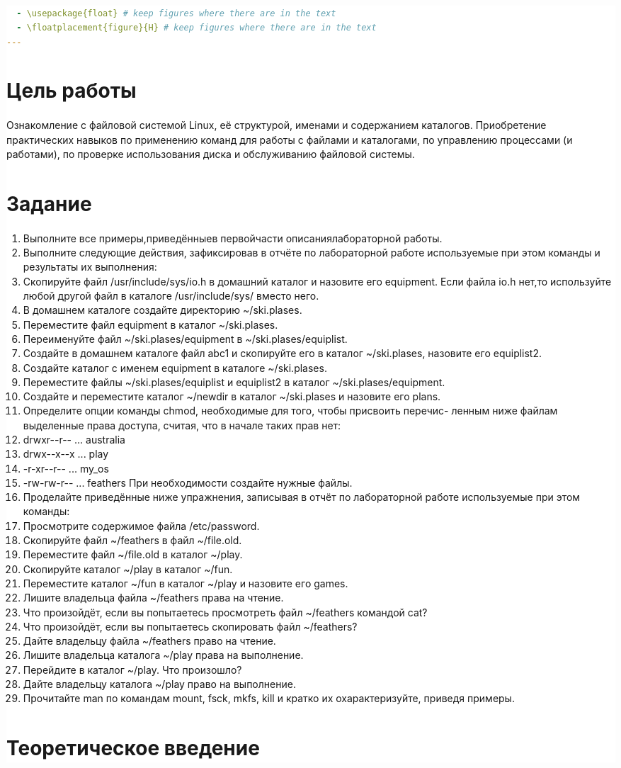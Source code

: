 ```yaml
  - \usepackage{float} # keep figures where there are in the text
  - \floatplacement{figure}{H} # keep figures where there are in the text
---
```


# Цель работы

Ознакомление с файловой системой Linux, её структурой, именами и содержанием каталогов. Приобретение практических навыков по применению команд для работы с файлами и каталогами, по управлению процессами (и работами), по проверке использования диска и обслуживанию файловой системы.

# Задание

1. Выполните все примеры,приведённыев первойчасти описаниялабораторной работы. 
2. Выполните следующие действия, зафиксировав в отчёте по лабораторной работе используемые при этом команды и результаты их выполнения: 
  1. Скопируйте файл /usr/include/sys/io.h в домашний каталог и назовите его equipment. Если файла io.h нет,то используйте любой другой файл в каталоге /usr/include/sys/ вместо него. 
  2. В домашнем каталоге создайте директорию ~/ski.plases. 
  3. Переместите файл equipment в каталог ~/ski.plases. 
  4. Переименуйте файл ~/ski.plases/equipment в ~/ski.plases/equiplist. 
  5. Создайте в домашнем каталоге файл abc1 и скопируйте его в каталог ~/ski.plases, назовите его equiplist2. 
  6. Создайте каталог с именем equipment в каталоге ~/ski.plases. 
  7. Переместите файлы ~/ski.plases/equiplist и equiplist2 в каталог ~/ski.plases/equipment. 
  8. Создайте и переместите каталог ~/newdir в каталог ~/ski.plases и назовите его plans.
3. Определите опции команды chmod, необходимые для того, чтобы присвоить перечис- ленным ниже файлам выделенные права доступа, считая, что в начале таких прав нет: 
  1. drwxr--r-- ... australia 
  2. drwx--x--x ... play 
  3. -r-xr--r-- ... my_os 
  4. -rw-rw-r-- ... feathers При необходимости создайте нужные файлы. 
4. Проделайте приведённые ниже упражнения, записывая в отчёт по лабораторной работе используемые при этом команды: 
  1. Просмотрите содержимое файла /etc/password. 
  2. Скопируйте файл ~/feathers в файл ~/file.old. 
  3. Переместите файл ~/file.old в каталог ~/play. 
  4. Скопируйте каталог ~/play в каталог ~/fun. 
  5. Переместите каталог ~/fun в каталог ~/play и назовите его games. 
  6. Лишите владельца файла ~/feathers права на чтение. 
  7. Что произойдёт, если вы попытаетесь просмотреть файл ~/feathers командой cat? 
  8. Что произойдёт, если вы попытаетесь скопировать файл ~/feathers? 
  9. Дайте владельцу файла ~/feathers право на чтение. 
  10. Лишите владельца каталога ~/play права на выполнение. 
  11. Перейдите в каталог ~/play. Что произошло? 
  12. Дайте владельцу каталога ~/play право на выполнение. 
5. Прочитайте man по командам mount, fsck, mkfs, kill и кратко их охарактеризуйте, приведя примеры.

# Теоретическое введение

